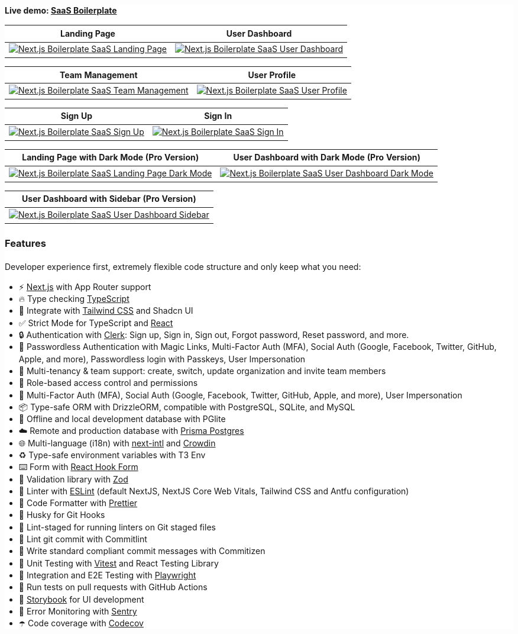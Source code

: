 **Live demo: [SaaS Boilerplate](https://react-saas.com)**

| Landing Page | User Dashboard |
| --- | --- |
| [![Next.js Boilerplate SaaS Landing Page](public/assets/images/nextjs-boilerplate-saas-landing-page.png)](https://react-saas.com) | [![Next.js Boilerplate SaaS User Dashboard](public/assets/images/nextjs-boilerplate-saas-user-dashboard.png)](https://react-saas.com/dashboard) |

| Team Management | User Profile |
| --- | --- |
| [![Next.js Boilerplate SaaS Team Management](public/assets/images/nextjs-boilerplate-saas-multi-tenancy.png)](https://react-saas.com/dashboard/organization-profile/organization-members) | [![Next.js Boilerplate SaaS User Profile](public/assets/images/nextjs-boilerplate-saas-user-profile.png)](https://react-saas.com/dashboard/user-profile) |

| Sign Up | Sign In |
| --- | --- |
| [![Next.js Boilerplate SaaS Sign Up](public/assets/images/nextjs-boilerplate-saas-sign-up.png)](https://react-saas.com/sign-up) | [![Next.js Boilerplate SaaS Sign In](public/assets/images/nextjs-boilerplate-saas-sign-in.png)](https://react-saas.com/sign-in) |

| Landing Page with Dark Mode (Pro Version) | User Dashboard with Dark Mode (Pro Version) |
| --- | --- |
| [![Next.js Boilerplate SaaS Landing Page Dark Mode](public/assets/images/nextjs-boilerplate-saas-landing-page-dark-mode.png)](https://pro-demo.nextjs-boilerplate.com) | [![Next.js Boilerplate SaaS User Dashboard Dark Mode](public/assets/images/nextjs-boilerplate-saas-user-dashboard-sidebar-dark-mode.png)](https://pro-demo.nextjs-boilerplate.com/dashboard) |

| User Dashboard with Sidebar (Pro Version) |
| --- |
| [![Next.js Boilerplate SaaS User Dashboard Sidebar](public/assets/images/nextjs-boilerplate-saas-user-dashboard-sidebar.png)](https://pro-demo.nextjs-boilerplate.com) |

### Features

Developer experience first, extremely flexible code structure and only keep what you need:

- ⚡ [Next.js](https://nextjs.org) with App Router support
- 🔥 Type checking [TypeScript](https://www.typescriptlang.org)
- 💎 Integrate with [Tailwind CSS](https://tailwindcss.com) and Shadcn UI
- ✅ Strict Mode for TypeScript and [React](https://react.dev)
- 🔒 Authentication with [Clerk](https://go.clerk.com/zGlzydF): Sign up, Sign in, Sign out, Forgot password, Reset password, and more.
- 👤 Passwordless Authentication with Magic Links, Multi-Factor Auth (MFA), Social Auth (Google, Facebook, Twitter, GitHub, Apple, and more), Passwordless login with Passkeys, User Impersonation
- 👥 Multi-tenancy & team support: create, switch, update organization and invite team members
- 📝 Role-based access control and permissions
- 👤 Multi-Factor Auth (MFA), Social Auth (Google, Facebook, Twitter, GitHub, Apple, and more), User Impersonation
- 📦 Type-safe ORM with DrizzleORM, compatible with PostgreSQL, SQLite, and MySQL
- 💽 Offline and local development database with PGlite
- ☁️ Remote and production database with [Prisma Postgres](https://www.prisma.io/?via=saasboilerplate)
- 🌐 Multi-language (i18n) with [next-intl](https://next-intl-docs.vercel.app/) and [Crowdin](https://l.crowdin.com/next-js)
- ♻️ Type-safe environment variables with T3 Env
- ⌨️ Form with [React Hook Form](https://react-hook-form.com)
- 🔴 Validation library with [Zod](https://zod.dev)
- 📏 Linter with [ESLint](https://eslint.org) (default NextJS, NextJS Core Web Vitals, Tailwind CSS and Antfu configuration)
- 💖 Code Formatter with [Prettier](https://prettier.io)
- 🦊 Husky for Git Hooks
- 🚫 Lint-staged for running linters on Git staged files
- 🚓 Lint git commit with Commitlint
- 📓 Write standard compliant commit messages with Commitizen
- 🦺 Unit Testing with [Vitest](https://vitest.dev) and React Testing Library
- 🧪 Integration and E2E Testing with [Playwright](https://playwright.dev)
- 👷 Run tests on pull requests with GitHub Actions
- 🎉 [Storybook](https://storybook.js.org) for UI development
- 🚨 Error Monitoring with [Sentry](https://sentry.io/for/nextjs/?utm_source=github&utm_medium=paid-community&utm_campaign=general-fy25q1-nextjs&utm_content=github-banner-nextjsboilerplate-logo)
- ☂️ Code coverage with [Codecov](https://about.codecov.io/codecov-free-trial/?utm_source=github&utm_medium=paid-community&utm_campaign=general-fy25q1-nextjs&utm_content=github-banner-nextjsboilerplate-logo)